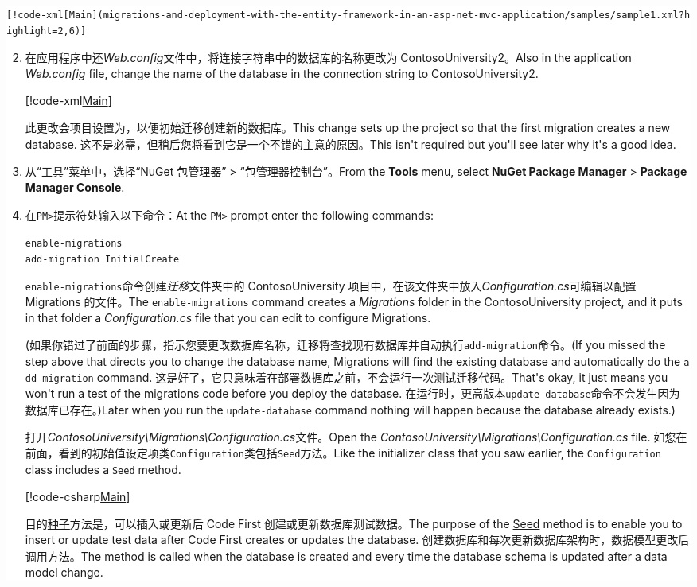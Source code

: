     [!code-xml[Main](migrations-and-deployment-with-the-entity-framework-in-an-asp-net-mvc-application/samples/sample1.xml?highlight=2,6)]
2. <span data-ttu-id="0a656-127">在应用程序中还*Web.config*文件中，将连接字符串中的数据库的名称更改为 ContosoUniversity2。</span><span class="sxs-lookup"><span data-stu-id="0a656-127">Also in the application *Web.config* file, change the name of the database in the connection string to ContosoUniversity2.</span></span>

    [!code-xml[Main](migrations-and-deployment-with-the-entity-framework-in-an-asp-net-mvc-application/samples/sample2.xml?highlight=2)]

    <span data-ttu-id="0a656-128">此更改会项目设置为，以便初始迁移创建新的数据库。</span><span class="sxs-lookup"><span data-stu-id="0a656-128">This change sets up the project so that the first migration creates a new database.</span></span> <span data-ttu-id="0a656-129">这不是必需，但稍后您将看到它是一个不错的主意的原因。</span><span class="sxs-lookup"><span data-stu-id="0a656-129">This isn't required but you'll see later why it's a good idea.</span></span>
3. <span data-ttu-id="0a656-130">从“工具”菜单中，选择“NuGet 包管理器” > “包管理器控制台”。</span><span class="sxs-lookup"><span data-stu-id="0a656-130">From the **Tools** menu, select **NuGet Package Manager** > **Package Manager Console**.</span></span>

1. <span data-ttu-id="0a656-131">在`PM>`提示符处输入以下命令：</span><span class="sxs-lookup"><span data-stu-id="0a656-131">At the `PM>` prompt enter the following commands:</span></span>

    ```text
    enable-migrations
    add-migration InitialCreate
    ```

    <span data-ttu-id="0a656-132">`enable-migrations`命令创建*迁移*文件夹中的 ContosoUniversity 项目中，在该文件夹中放入*Configuration.cs*可编辑以配置 Migrations 的文件。</span><span class="sxs-lookup"><span data-stu-id="0a656-132">The `enable-migrations` command creates a *Migrations* folder in the ContosoUniversity project, and it puts in that folder a *Configuration.cs* file that you can edit to configure Migrations.</span></span>

    <span data-ttu-id="0a656-133">(如果你错过了前面的步骤，指示您要更改数据库名称，迁移将查找现有数据库并自动执行`add-migration`命令。</span><span class="sxs-lookup"><span data-stu-id="0a656-133">(If you missed the step above that directs you to change the database name, Migrations will find the existing database and automatically do the `add-migration` command.</span></span> <span data-ttu-id="0a656-134">这是好了，它只意味着在部署数据库之前，不会运行一次测试迁移代码。</span><span class="sxs-lookup"><span data-stu-id="0a656-134">That's okay, it just means you won't run a test of the migrations code before you deploy the database.</span></span> <span data-ttu-id="0a656-135">在运行时，更高版本`update-database`命令不会发生因为数据库已存在。)</span><span class="sxs-lookup"><span data-stu-id="0a656-135">Later when you run the `update-database` command nothing will happen because the database already exists.)</span></span>

    <span data-ttu-id="0a656-136">打开*ContosoUniversity\Migrations\Configuration.cs*文件。</span><span class="sxs-lookup"><span data-stu-id="0a656-136">Open the *ContosoUniversity\Migrations\Configuration.cs* file.</span></span> <span data-ttu-id="0a656-137">如您在前面，看到的初始值设定项类`Configuration`类包括`Seed`方法。</span><span class="sxs-lookup"><span data-stu-id="0a656-137">Like the initializer class that you saw earlier, the `Configuration` class includes a `Seed` method.</span></span>

    [!code-csharp[Main](migrations-and-deployment-with-the-entity-framework-in-an-asp-net-mvc-application/samples/sample3.cs)]

    <span data-ttu-id="0a656-138">目的[种子](https://msdn.microsoft.com/library/hh829453(v=vs.103).aspx)方法是，可以插入或更新后 Code First 创建或更新数据库测试数据。</span><span class="sxs-lookup"><span data-stu-id="0a656-138">The purpose of the [Seed](https://msdn.microsoft.com/library/hh829453(v=vs.103).aspx) method is to enable you to insert or update test data after Code First creates or updates the database.</span></span> <span data-ttu-id="0a656-139">创建数据库和每次更新数据库架构时，数据模型更改后调用方法。</span><span class="sxs-lookup"><span data-stu-id="0a656-139">The method is called when the database is created and every time the database schema is updated after a data model change.</span></span>
